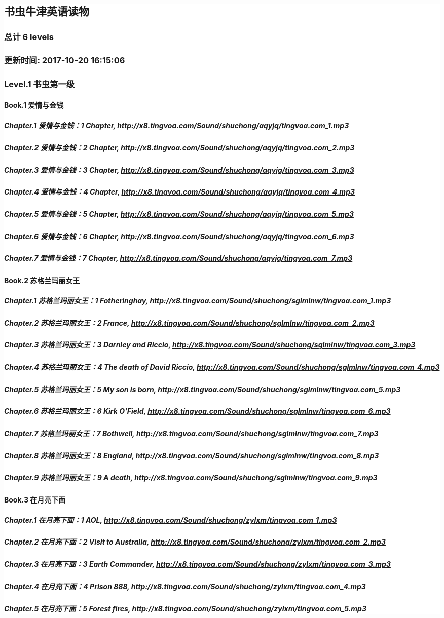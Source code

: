 ## 书虫牛津英语读物
### 总计 6 levels
### 更新时间: 2017-10-20 16:15:06 

### Level.1 书虫第一级

#### Book.1 爱情与金钱
##### Chapter.1 爱情与金钱：1 Chapter, http://x8.tingvoa.com/Sound/shuchong/aqyjq/tingvoa.com_1.mp3
##### Chapter.2 爱情与金钱：2 Chapter, http://x8.tingvoa.com/Sound/shuchong/aqyjq/tingvoa.com_2.mp3
##### Chapter.3 爱情与金钱：3 Chapter, http://x8.tingvoa.com/Sound/shuchong/aqyjq/tingvoa.com_3.mp3
##### Chapter.4 爱情与金钱：4 Chapter, http://x8.tingvoa.com/Sound/shuchong/aqyjq/tingvoa.com_4.mp3
##### Chapter.5 爱情与金钱：5 Chapter, http://x8.tingvoa.com/Sound/shuchong/aqyjq/tingvoa.com_5.mp3
##### Chapter.6 爱情与金钱：6 Chapter, http://x8.tingvoa.com/Sound/shuchong/aqyjq/tingvoa.com_6.mp3
##### Chapter.7 爱情与金钱：7 Chapter, http://x8.tingvoa.com/Sound/shuchong/aqyjq/tingvoa.com_7.mp3

#### Book.2 苏格兰玛丽女王
##### Chapter.1 苏格兰玛丽女王：1 Fotheringhay, http://x8.tingvoa.com/Sound/shuchong/sglmlnw/tingvoa.com_1.mp3
##### Chapter.2 苏格兰玛丽女王：2 France, http://x8.tingvoa.com/Sound/shuchong/sglmlnw/tingvoa.com_2.mp3
##### Chapter.3 苏格兰玛丽女王：3 Darnley and Riccio, http://x8.tingvoa.com/Sound/shuchong/sglmlnw/tingvoa.com_3.mp3
##### Chapter.4 苏格兰玛丽女王：4 The death of David Riccio, http://x8.tingvoa.com/Sound/shuchong/sglmlnw/tingvoa.com_4.mp3
##### Chapter.5 苏格兰玛丽女王：5 My son is born, http://x8.tingvoa.com/Sound/shuchong/sglmlnw/tingvoa.com_5.mp3
##### Chapter.6 苏格兰玛丽女王：6 Kirk O'Field, http://x8.tingvoa.com/Sound/shuchong/sglmlnw/tingvoa.com_6.mp3
##### Chapter.7 苏格兰玛丽女王：7 Bothwell, http://x8.tingvoa.com/Sound/shuchong/sglmlnw/tingvoa.com_7.mp3
##### Chapter.8 苏格兰玛丽女王：8 England, http://x8.tingvoa.com/Sound/shuchong/sglmlnw/tingvoa.com_8.mp3
##### Chapter.9 苏格兰玛丽女王：9 A death, http://x8.tingvoa.com/Sound/shuchong/sglmlnw/tingvoa.com_9.mp3

#### Book.3 在月亮下面
##### Chapter.1 在月亮下面：1 AOL, http://x8.tingvoa.com/Sound/shuchong/zylxm/tingvoa.com_1.mp3
##### Chapter.2 在月亮下面：2 Visit to Australia, http://x8.tingvoa.com/Sound/shuchong/zylxm/tingvoa.com_2.mp3
##### Chapter.3 在月亮下面：3 Earth Commander, http://x8.tingvoa.com/Sound/shuchong/zylxm/tingvoa.com_3.mp3
##### Chapter.4 在月亮下面：4 Prison 888, http://x8.tingvoa.com/Sound/shuchong/zylxm/tingvoa.com_4.mp3
##### Chapter.5 在月亮下面：5 Forest fires, http://x8.tingvoa.com/Sound/shuchong/zylxm/tingvoa.com_5.mp3